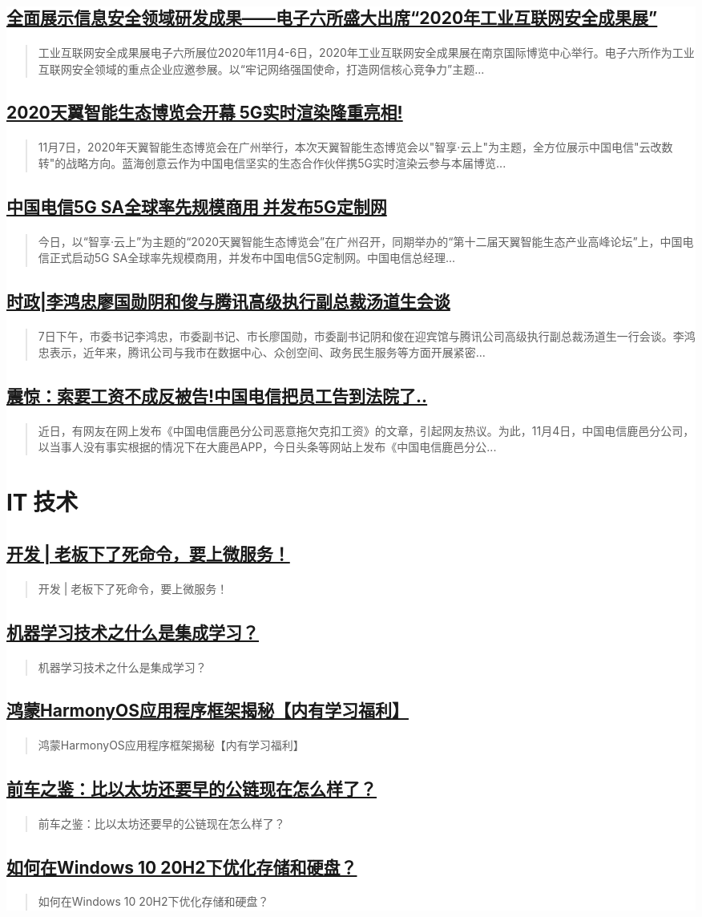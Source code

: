  ## [全面展示信息安全领域研发成果——电子六所盛大出席“2020年工业互联网安全成果展”](http://mp.weixin.qq.com/s?src=11&timestamp=1604826005&ver=2693&signature=hX0B*TW8X9lAdjR0PG9W1ivy3JUjbQXc0ex3GqCPi*CzJ4g66rqKcsdbdSpolCHhlOf-hAm1-EOXMyqTqWVEJUkFh1Z8NOQKUyelECCMZqVN0HQGM7vnEuCLBPM615Gl&new=1)
 > 工业互联网安全成果展电子六所展位2020年11月4-6日，2020年工业互联网安全成果展在南京国际博览中心举行。电子六所作为工业互联网安全领域的重点企业应邀参展。以“牢记网络强国使命，打造网信核心竞争力”主题...
 ## [2020天翼智能生态博览会开幕 5G实时渲染隆重亮相!](http://mp.weixin.qq.com/s?src=11&timestamp=1604826005&ver=2693&signature=wISoHX6nC3n*PFG2zYAQM3sKplXIe4dLAUC2zjPwhFNWG0YNEew-SOhTOUPo3yzzZg4sER3WTMk6bOIbJ63SD7dVXd2eeiPhahwvVj55WqMAOoPpH9-zspXXI6pz0Jr7&new=1)
 > 11月7日，2020年天翼智能生态博览会在广州举行，本次天翼智能生态博览会以&quot;智享·云上&quot;为主题，全方位展示中国电信&quot;云改数转&quot;的战略方向。蓝海创意云作为中国电信坚实的生态合作伙伴携5G实时渲染云参与本届博览...
 ## [中国电信5G SA全球率先规模商用 并发布5G定制网](http://mp.weixin.qq.com/s?src=11&timestamp=1604826005&ver=2693&signature=zqkfI8LaofTqrIJ*R0gcoB197HuEag78H6k-kWDckC1fqkAhmr6Qg94SXWtJ1bJ5uTk97ZarzKeRpUsAgLcygmuiVQdSYCV5aUQD8PFt-zio99sbpWQcScWPbca0-X5h&new=1)
 > 今日，以“智享·云上”为主题的“2020天翼智能生态博览会”在广州召开，同期举办的“第十二届天翼智能生态产业高峰论坛”上，中国电信正式启动5G SA全球率先规模商用，并发布中国电信5G定制网。中国电信总经理...
 ## [时政|李鸿忠廖国勋阴和俊与腾讯高级执行副总裁汤道生会谈](http://mp.weixin.qq.com/s?src=11&timestamp=1604826005&ver=2693&signature=awWOODgnX6oReTf9uFLCde86R7Ff*09Mq*zUlW1Mw5Sp2E4065PXRrazoaH3rAv9Ji1Fk1frCwbGTxEfk54ZSxhYu7sDQG65t2NaXmUAVQ-xHOngxv7*KgvSTh9akI9c&new=1)
 > 7日下午，市委书记李鸿忠，市委副书记、市长廖国勋，市委副书记阴和俊在迎宾馆与腾讯公司高级执行副总裁汤道生一行会谈。李鸿忠表示，近年来，腾讯公司与我市在数据中心、众创空间、政务民生服务等方面开展紧密...
 ## [震惊：索要工资不成反被告!中国电信把员工告到法院了..](http://mp.weixin.qq.com/s?src=11&timestamp=1604826005&ver=2693&signature=m3eOfGwXjB7ivj9bK-UnWDWSNFmvm1PjXWfQsq96S4oZMY1Lem6qFdZBr1y36rdb1ByfM8tu2PXGn7-z7GNuoud2fFmK3ZDrmgwJGLMw8Mvk7V6BtAnRoHXPVCqjnP5o&new=1)
 > 近日，有网友在网上发布《中国电信鹿邑分公司恶意拖欠克扣工资》的文章，引起网友热议。为此，11月4日，中国电信鹿邑分公司，以当事人没有事实根据的情况下在大鹿邑APP，今日头条等网站上发布《中国电信鹿邑分公...
# IT 技术 
 ## [开发 | 老板下了死命令，要上微服务！](http://developer.51cto.com/art/202011/631071.htm)
 > 开发 | 老板下了死命令，要上微服务！
 ## [机器学习技术之什么是集成学习？](http://ai.51cto.com/art/202011/631016.htm)
 > 机器学习技术之什么是集成学习？
 ## [鸿蒙HarmonyOS应用程序框架揭秘【内有学习福利】](http://os.51cto.com/art/202011/630970.htm)
 > 鸿蒙HarmonyOS应用程序框架揭秘【内有学习福利】
 ## [前车之鉴：比以太坊还要早的公链现在怎么样了？](http://blockchain.51cto.com/art/202011/631001.htm)
 > 前车之鉴：比以太坊还要早的公链现在怎么样了？
 ## [如何在Windows 10 20H2下优化存储和硬盘？](http://os.51cto.com/art/202011/631013.htm)
 > 如何在Windows 10 20H2下优化存储和硬盘？